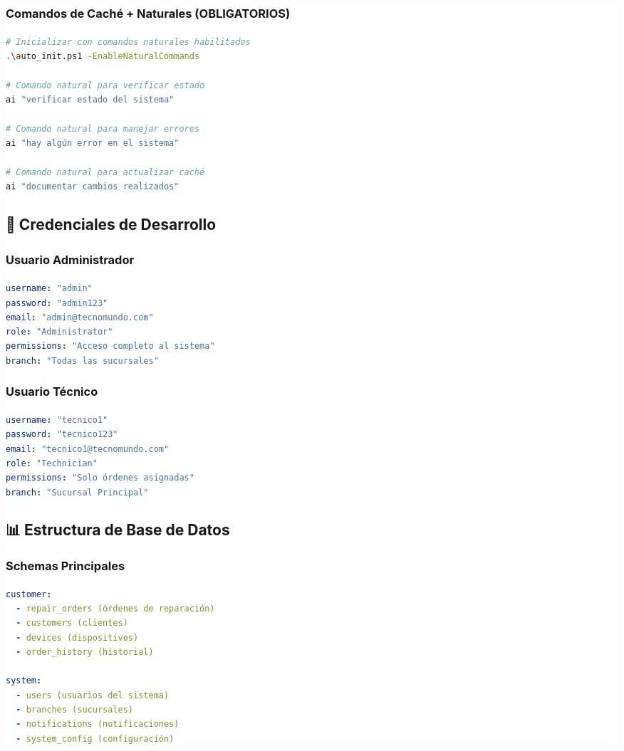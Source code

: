 ### Comandos de Caché + Naturales (OBLIGATORIOS)
```bash
# Inicializar con comandos naturales habilitados
.\auto_init.ps1 -EnableNaturalCommands

# Comando natural para verificar estado
ai "verificar estado del sistema"

# Comando natural para manejar errores
ai "hay algún error en el sistema"

# Comando natural para actualizar caché
ai "documentar cambios realizados"
```

## 🔐 Credenciales de Desarrollo

### Usuario Administrador
```yaml
username: "admin"
password: "admin123"
email: "admin@tecnomundo.com"
role: "Administrator"
permissions: "Acceso completo al sistema"
branch: "Todas las sucursales"
```

### Usuario Técnico
```yaml
username: "tecnico1"
password: "tecnico123"
email: "tecnico1@tecnomundo.com"
role: "Technician"
permissions: "Solo órdenes asignadas"
branch: "Sucursal Principal"
```

## 📊 Estructura de Base de Datos

### Schemas Principales
```yaml
customer:
  - repair_orders (órdenes de reparación)
  - customers (clientes)
  - devices (dispositivos)
  - order_history (historial)
  
system:
  - users (usuarios del sistema)
  - branches (sucursales)
  - notifications (notificaciones)
  - system_config (configuración)
```
